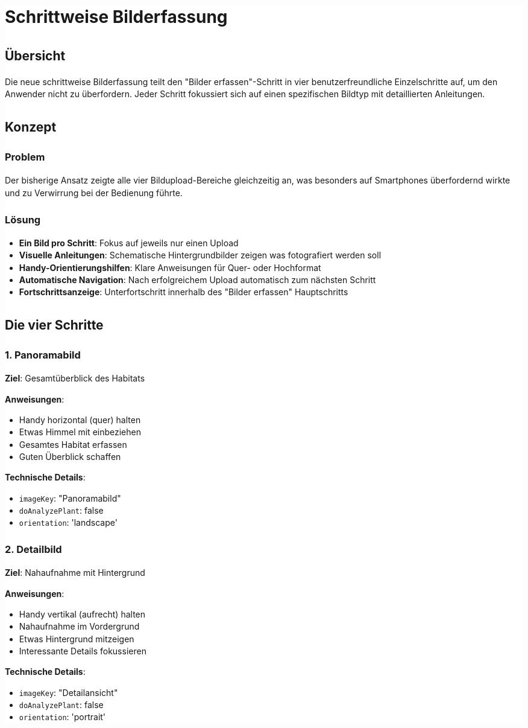 # Schrittweise Bilderfassung

## Übersicht

Die neue schrittweise Bilderfassung teilt den "Bilder erfassen"-Schritt in vier benutzerfreundliche Einzelschritte auf, um den Anwender nicht zu überfordern. Jeder Schritt fokussiert sich auf einen spezifischen Bildtyp mit detaillierten Anleitungen.

## Konzept

### Problem
Der bisherige Ansatz zeigte alle vier Bildupload-Bereiche gleichzeitig an, was besonders auf Smartphones überfordernd wirkte und zu Verwirrung bei der Bedienung führte.

### Lösung
- **Ein Bild pro Schritt**: Fokus auf jeweils nur einen Upload
- **Visuelle Anleitungen**: Schematische Hintergrundbilder zeigen was fotografiert werden soll
- **Handy-Orientierungshilfen**: Klare Anweisungen für Quer- oder Hochformat
- **Automatische Navigation**: Nach erfolgreichem Upload automatisch zum nächsten Schritt
- **Fortschrittsanzeige**: Unterfortschritt innerhalb des "Bilder erfassen" Hauptschritts

## Die vier Schritte

### 1. Panoramabild
**Ziel**: Gesamtüberblick des Habitats

**Anweisungen**:
- Handy horizontal (quer) halten
- Etwas Himmel mit einbeziehen  
- Gesamtes Habitat erfassen
- Guten Überblick schaffen

**Technische Details**:
- `imageKey`: "Panoramabild"
- `doAnalyzePlant`: false
- `orientation`: 'landscape'

### 2. Detailbild
**Ziel**: Nahaufnahme mit Hintergrund

**Anweisungen**:
- Handy vertikal (aufrecht) halten
- Nahaufnahme im Vordergrund
- Etwas Hintergrund mitzeigen
- Interessante Details fokussieren

**Technische Details**:
- `imageKey`: "Detailansicht"
- `doAnalyzePlant`: false
- `orientation`: 'portrait'
